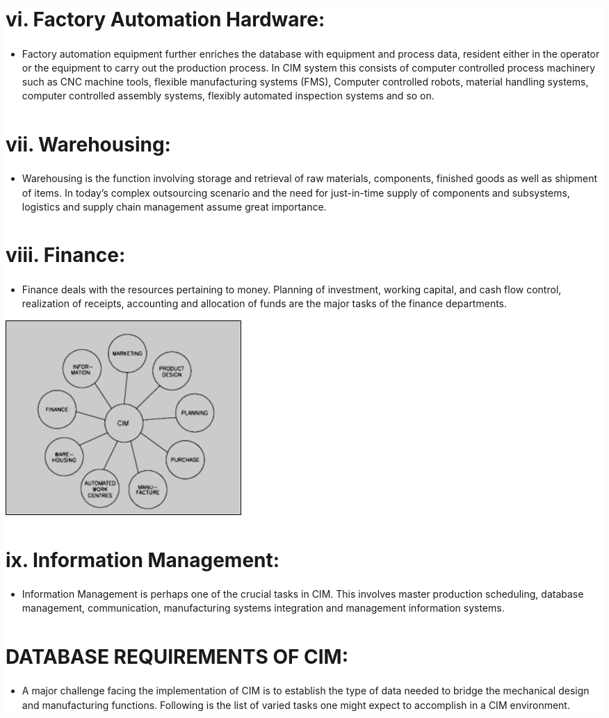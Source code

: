# vi. Factory Automation Hardware:
 - Factory automation equipment further enriches the database with equipment and process data, resident either in the operator or the equipment to carry out the production process. In CIM system this consists of computer controlled process machinery such as CNC machine tools, flexible manufacturing systems (FMS), Computer controlled robots, material handling systems, computer controlled assembly systems, flexibly automated inspection systems and so on.

# vii. Warehousing:
 - Warehousing is the function involving storage and retrieval of raw materials, components, finished goods as well as shipment of items. In today’s complex outsourcing scenario and the need for just-in-time supply of components and subsystems, logistics and supply chain management assume great importance.

# viii. Finance:
 - Finance deals with the resources pertaining to money. Planning of investment, working capital, and cash flow control, realization of receipts, accounting and allocation of funds are the major tasks of the finance departments.


![u91](/CIM/Notes/src/u91.png)

# ix. Information Management:
 - Information Management is perhaps one of the crucial tasks in CIM. This involves master production scheduling, database management, communication, manufacturing systems integration and management information systems.

# DATABASE REQUIREMENTS OF CIM:

 - A major challenge facing the implementation of CIM is to establish the type of data needed to bridge the mechanical design and manufacturing functions. Following is the list of varied tasks one might expect to accomplish in a CIM environment.
